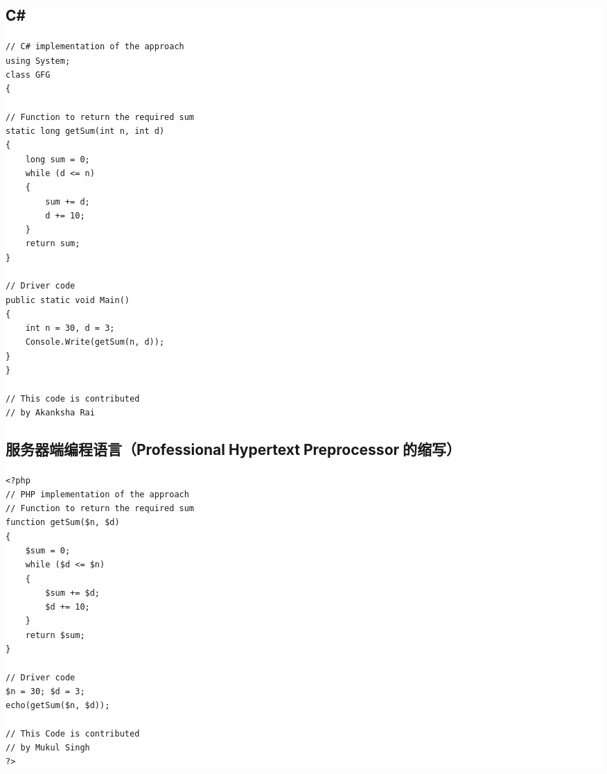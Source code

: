 ## C#

```
// C# implementation of the approach
using System;
class GFG
{

// Function to return the required sum
static long getSum(int n, int d)
{
    long sum = 0;
    while (d <= n)
    {
        sum += d;
        d += 10;
    }
    return sum;
}

// Driver code
public static void Main()
{
    int n = 30, d = 3;
    Console.Write(getSum(n, d));
}
}

// This code is contributed
// by Akanksha Rai
```

## 服务器端编程语言（Professional Hypertext Preprocessor 的缩写）

```
<?php
// PHP implementation of the approach
// Function to return the required sum
function getSum($n, $d)
{
    $sum = 0;
    while ($d <= $n)
    {
        $sum += $d;
        $d += 10;
    }
    return $sum;
}

// Driver code
$n = 30; $d = 3;
echo(getSum($n, $d));

// This Code is contributed
// by Mukul Singh
?>
```
